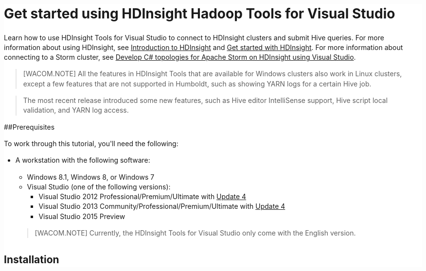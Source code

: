 <properties 
	pageTitle="Get started using HDInsight Tools for Visual Studio | Azure" 
	description="Learn how to install and use HDInsight Tools for Visual Studio to connect to HDInsight and run Hive queries." 
	services="HDInsight" 
	documentationCenter="" 
	authors="mumian" 
	manager="paulettm" 
	editor="cgronlun"/>

<tags 
	ms.service="hdinsight" 
	ms.devlang="na" 
	ms.topic="article" 
	ms.tgt_pltfrm="na" 
	ms.workload="big-data" 
	ms.date="2/17/2015" 
	ms.author="jgao"/>

# Get started using HDInsight Hadoop Tools for Visual Studio

Learn how to use HDInsight Tools for Visual Studio to connect to HDInsight clusters and submit Hive queries. For more information about using HDInsight, see [Introduction to HDInsight][hdinsight.introduction] and [Get started with HDInsight][hdinsight.get.started]. For more information about connecting to a Storm cluster, see [Develop C# topologies for Apache Storm on HDInsight using Visual Studio][hdinsight.storm.visual.studio.tools]. 

>[WACOM.NOTE] All the features in HDInsight Tools that are available for Windows clusters also work in Linux clusters, except a few features that are not supported in Humboldt, such as showing YARN logs for a certain Hive job. 

>The most recent release introduced some new features, such as Hive editor IntelliSense support, Hive script local validation, and YARN log access.


##Prerequisites

To work through this tutorial, you'll need the following:

- A workstation with the following software:

	- Windows 8.1, Windows 8, or Windows 7
	- Visual Studio (one of the following versions):
		- Visual Studio 2012 Professional/Premium/Ultimate with [Update 4](http://www.microsoft.com/download/details.aspx?id=39305)
		- Visual Studio 2013 Community/Professional/Premium/Ultimate with [Update 4](https://www.microsoft.com/download/details.aspx?id=44921)
		- Visual Studio 2015 Preview

	>[WACOM.NOTE] Currently, the HDInsight Tools for Visual Studio only come with the English version. 


## Installation


[Installation]: #installation
[Connect to your Azure subscription]: #connect-to-your-azure-subscription
[Navigate the linked resources]: #navigate-the-linked-resources
[Run Hive queries]: #run-hive-queries
[Next steps]: #next-steps
[1]: ./media/hdinsight-hadoop-visual-studio-tools-get-started/hdinsight.visual.studio.tools.wpi.png
[2]: ./media/hdinsight-hadoop-visual-studio-tools-get-started/hdinsight.visual.studio.tools.linked.resources.png
[5]: ./media/hdinsight-hadoop-visual-studio-tools-get-started/hdinsight.visual.studio.tools.server.explorer.png
[6]: ./media/hdinsight-hadoop-visual-studio-tools-get-started/hdinsight.visual.studio.tools.hive.schema.png
[7]: ./media/hdinsight-hadoop-visual-studio-tools-get-started/hdinsight.visual.studio.tools.create.hive.table.png
[8]: ./media/hdinsight-hadoop-visual-studio-tools-get-started/hdinsight.visual.studio.tools.run.hive.job.summary.png
[9]: ./media/hdinsight-hadoop-visual-studio-tools-get-started/hdinsight.visual.studio.tools.submit.jobs.advanced.png
[10]: ./media/hdinsight-hadoop-visual-studio-tools-get-started/hdinsight.visual.studio.tools.validate.hive.script.png
[hdinsight-provision]: hdinsight-provision-clusters.md
[hdinsight.introduction]: hdinsight-introduction.md
[hdinsight.get.started]: hdinsight-get-started.md
[hdinsight.hive]: hdinsight-use-hive.md
[hdinsight.submit.jobs]: hdinsight-submit-hadoop-jobs-programmatically.md
[hdinsight.analyze.twitter.data]: hdinsight-analyze-twitter-data.md
[hdinsight.storm.visual.studio.tools]: hdinsight-storm-develop-csharp-visual-studio-topology.md
[hdinsight.access.application.logs]: hdinsight-hadoop-access-yarn-app-logs.md
[apache.hive]: http://hive.apache.org